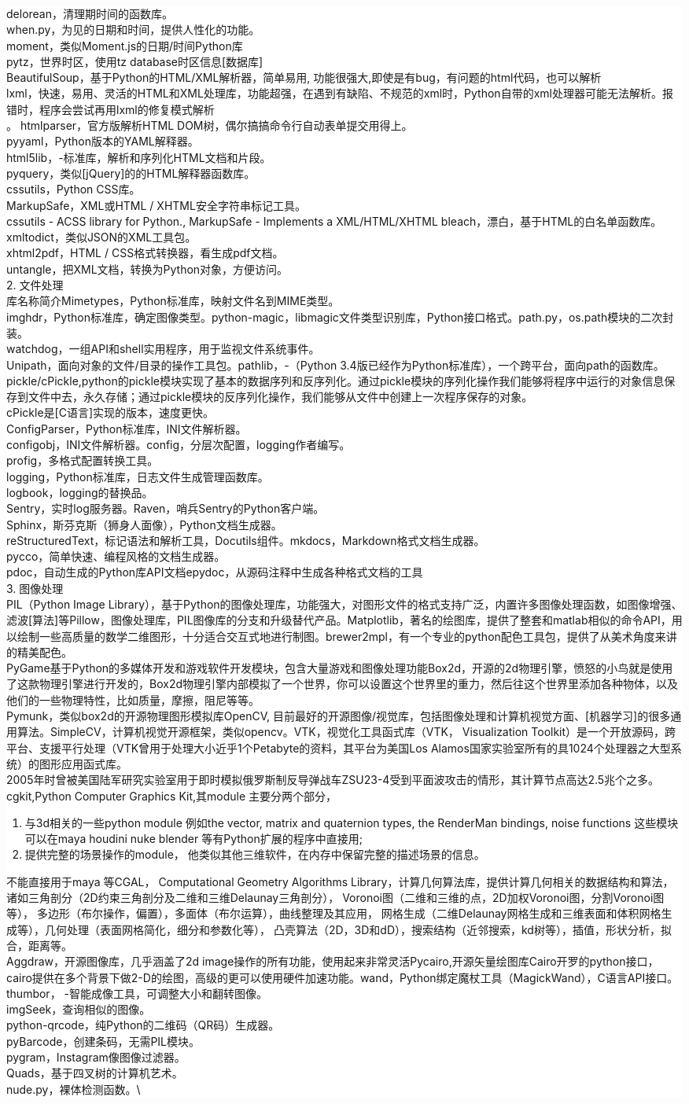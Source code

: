 delorean，清理期时间的函数库。\
when.py，为见的日期和时间，提供人性化的功能。\
moment，类似Moment.js的日期/时间Python库\
pytz，世界时区，使用tz database时区信息\[数据库]\
BeautifulSoup，基于Python的HTML/XML解析器，简单易用, 功能很强大,即使是有bug，有问题的html代码，也可以解析\
lxml，快速，易用、灵活的HTML和XML处理库，功能超强，在遇到有缺陷、不规范的xml时，Python自带的xml处理器可能无法解析。报错时，程序会尝试再用lxml的修复模式解析\
。 htmlparser，官方版解析HTML DOM树，偶尔搞搞命令行自动表单提交用得上。\
pyyaml，Python版本的YAML解释器。\
html5lib，-标准库，解析和序列化HTML文档和片段。\
pyquery，类似\[jQuery]的的HTML解释器函数库。\
cssutils，Python CSS库。\
MarkupSafe，XML或HTML / XHTML安全字符串标记工具。\
cssutils - ACSS library for Python., MarkupSafe - Implements a XML/HTML/XHTML bleach，漂白，基于HTML的白名单函数库。\
xmltodict，类似JSON的XML工具包。\
xhtml2pdf，HTML / CSS格式转换器，看生成pdf文档。\
untangle，把XML文档，转换为Python对象，方便访问。\
2. 文件处理\
库名称简介Mimetypes，Python标准库，映射文件名到MIME类型。\
imghdr，Python标准库，确定图像类型。python-magic，libmagic文件类型识别库，Python接口格式。path.py，os.path模块的二次封装。\
watchdog，一组API和shell实用程序，用于监视文件系统事件。\
Unipath，面向对象的文件/目录的操作工具包。pathlib，-（Python 3.4版已经作为Python标准库），一个跨平台，面向path的函数库。\
pickle/cPickle,python的pickle模块实现了基本的数据序列和反序列化。通过pickle模块的序列化操作我们能够将程序中运行的对象信息保存到文件中去，永久存储；通过pickle模块的反序列化操作，我们能够从文件中创建上一次程序保存的对象。\
cPickle是\[C语言]实现的版本，速度更快。\
ConfigParser，Python标准库，INI文件解析器。\
configobj，INI文件解析器。config，分层次配置，logging作者编写。\
profig，多格式配置转换工具。\
logging，Python标准库，日志文件生成管理函数库。\
logbook，logging的替换品。\
Sentry，实时log服务器。Raven，哨兵Sentry的Python客户端。\
Sphinx，斯芬克斯（狮身人面像），Python文档生成器。\
reStructuredText，标记语法和解析工具，Docutils组件。mkdocs，Markdown格式文档生成器。\
pycco，简单快速、编程风格的文档生成器。\
pdoc，自动生成的Python库API文档epydoc，从源码注释中生成各种格式文档的工具\
3. 图像处理\
PIL（Python Image Library），基于Python的图像处理库，功能强大，对图形文件的格式支持广泛，内置许多图像处理函数，如图像增强、滤波\[算法]等Pillow，图像处理库，PIL图像库的分支和升级替代产品。Matplotlib，著名的绘图库，提供了整套和matlab相似的命令API，用以绘制一些高质量的数学二维图形，十分适合交互式地进行制图。brewer2mpl，有一个专业的python配色工具包，提供了从美术角度来讲的精美配色。\
PyGame基于Python的多媒体开发和游戏软件开发模块，包含大量游戏和图像处理功能Box2d，开源的2d物理引擎，愤怒的小鸟就是使用了这款物理引擎进行开发的，Box2d物理引擎内部模拟了一个世界，你可以设置这个世界里的重力，然后往这个世界里添加各种物体，以及他们的一些物理特性，比如质量，摩擦，阻尼等等。\
Pymunk，类似box2d的开源物理图形模拟库OpenCV, 目前最好的开源图像/视觉库，包括图像处理和计算机视觉方面、\[机器学习]的很多通用算法。SimpleCV，计算机视觉开源框架，类似opencv。VTK，视觉化工具函式库（VTK， Visualization Toolkit）是一个开放源码，跨平台、支援平行处理（VTK曾用于处理大小近乎1个Petabyte的资料，其平台为美国Los Alamos国家实验室所有的具1024个处理器之大型系统）的图形应用函式库。\
2005年时曾被美国陆军研究实验室用于即时模拟俄罗斯制反导弹战车ZSU23-4受到平面波攻击的情形，其计算节点高达2.5兆个之多。cgkit,Python Computer Graphics Kit,其module 主要分两个部分，

1. 与3d相关的一些python module 例如the vector, matrix and quaternion types, the RenderMan bindings, noise functions 这些模块可以在maya houdini nuke blender 等有Python扩展的程序中直接用;
2. 提供完整的场景操作的module， 他类似其他三维软件，在内存中保留完整的描述场景的信息。

不能直接用于maya 等CGAL， Computational Geometry Algorithms Library，计算几何算法库，提供计算几何相关的数据结构和算法，诸如三角剖分（2D约束三角剖分及二维和三维Delaunay三角剖分）， Voronoi图（二维和三维的点，2D加权Voronoi图，分割Voronoi图等）， 多边形（布尔操作，偏置），多面体（布尔运算），曲线整理及其应用， 网格生成（二维Delaunay网格生成和三维表面和体积网格生成等），几何处理（表面网格简化，细分和参数化等）， 凸壳算法（2D，3D和dD），搜索结构（近邻搜索，kd树等），插值，形状分析，拟合，距离等。\
Aggdraw，开源图像库，几乎涵盖了2d image操作的所有功能，使用起来非常灵活Pycairo,开源矢量绘图库Cairo开罗的python接口，cairo提供在多个背景下做2-D的绘图，高级的更可以使用硬件加速功能。wand，Python绑定魔杖工具（MagickWand），C语言API接口。\
thumbor， -智能成像工具，可调整大小和翻转图像。\
imgSeek，查询相似的图像。\
python-qrcode，纯Python的二维码（QR码）生成器。\
pyBarcode，创建条码，无需PIL模块。\
pygram，Instagram像图像过滤器。\
Quads，基于四叉树的计算机艺术。\
nude.py，裸体检测函数。\